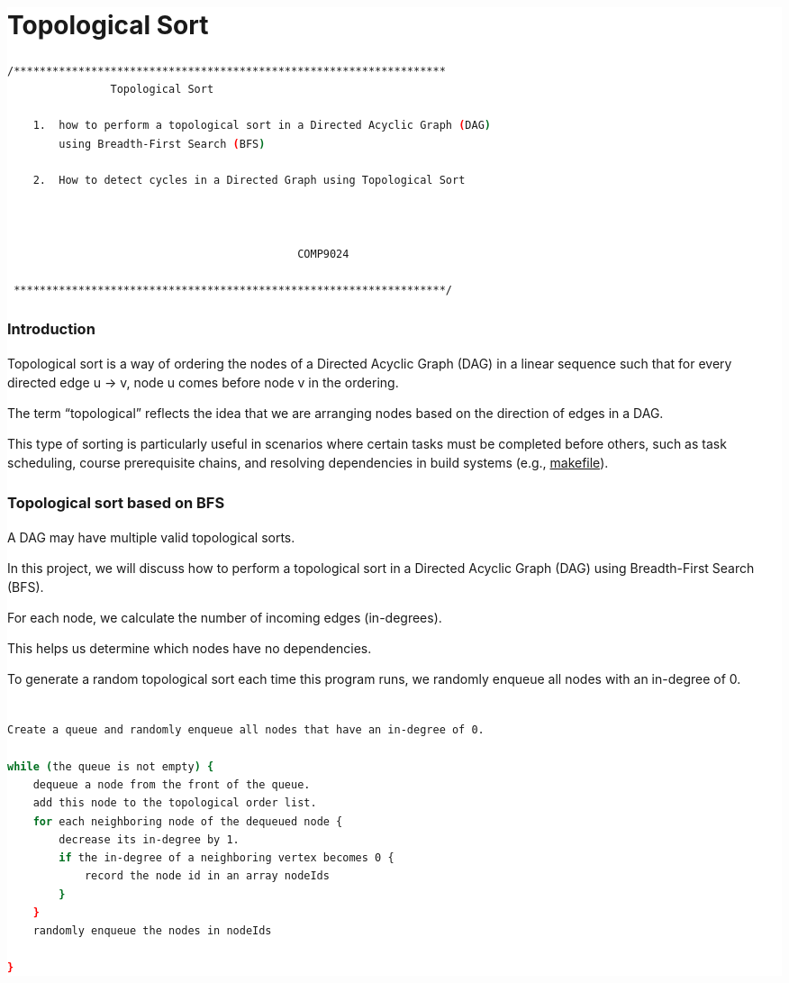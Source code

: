 # Topological Sort

``` sh
/*******************************************************************
                Topological Sort

    1.  how to perform a topological sort in a Directed Acyclic Graph (DAG) 
        using Breadth-First Search (BFS)

    2.  How to detect cycles in a Directed Graph using Topological Sort



                                             COMP9024

 *******************************************************************/
``` 

### Introduction

Topological sort is a way of ordering the nodes of a Directed Acyclic Graph (DAG) in a linear sequence such that for every directed edge u -> v, node u comes before node v in the ordering.

The term “topological” reflects the idea that we are arranging nodes based on the direction of edges in a DAG.

This type of sorting is particularly useful in scenarios where certain tasks must be completed before others, such as task scheduling, course prerequisite chains, and resolving dependencies in build systems (e.g., [makefile](../../C/HowToMake/README.md)).

### Topological sort based on BFS

A DAG may have multiple valid topological sorts.

In this project, we will discuss how to perform a topological sort in a Directed Acyclic Graph (DAG) using Breadth-First Search (BFS).

For each node, we calculate the number of incoming edges (in-degrees). 

This helps us determine which nodes have no dependencies.

To generate a random topological sort each time this program runs, 
we randomly enqueue all nodes with an in-degree of 0.

```sh

Create a queue and randomly enqueue all nodes that have an in-degree of 0.

while (the queue is not empty) {
    dequeue a node from the front of the queue.
    add this node to the topological order list.
    for each neighboring node of the dequeued node {
        decrease its in-degree by 1.
        if the in-degree of a neighboring vertex becomes 0 {
            record the node id in an array nodeIds
        }
    }
    randomly enqueue the nodes in nodeIds

}
```
